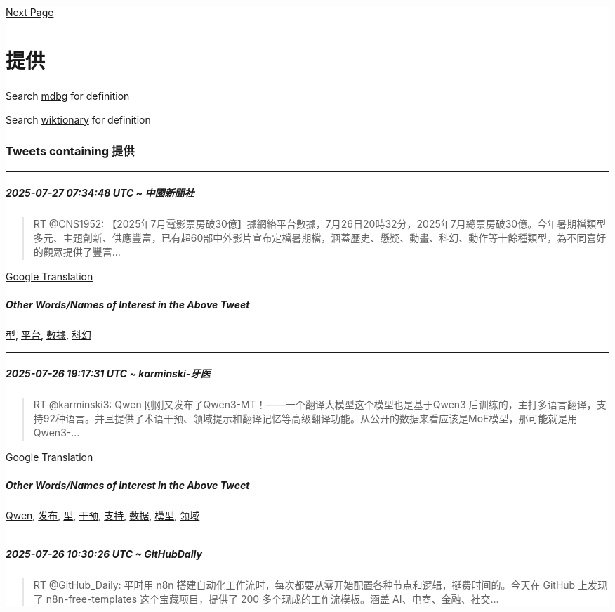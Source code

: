 [Next Page](提供-01.md)
# 提供

Search [mdbg](https://www.mdbg.net/chinese/dictionary?page=worddict&wdrst=0&wdqb=提供) for definition

Search [wiktionary](https://en.wiktionary.org/wiki/提供) for definition

### Tweets containing 提供

___
##### 2025-07-27 07:34:48 UTC ~ 中國新聞社
> RT @CNS1952: 【2025年7月電影票房破30億】據網絡平台數據，7月26日20時32分，2025年7月總票房破30億。今年暑期檔類型多元、主題創新、供應豐富，已有超60部中外影片宣布定檔暑期檔，涵蓋歷史、懸疑、動畫、科幻、動作等十餘種類型，為不同喜好的觀眾提供了豐富…

[Google Translation](https://translate.google.com/?hi=en&tab=TT&sl=zh-CN&tl=en&op=translate&text=RT+%40CNS1952%3A+%E3%80%902025%E5%B9%B47%E6%9C%88%E9%9B%BB%E5%BD%B1%E7%A5%A8%E6%88%BF%E7%A0%B430%E5%84%84%E3%80%91%E6%93%9A%E7%B6%B2%E7%B5%A1%E5%B9%B3%E5%8F%B0%E6%95%B8%E6%93%9A%EF%BC%8C7%E6%9C%8826%E6%97%A520%E6%99%8232%E5%88%86%EF%BC%8C2025%E5%B9%B47%E6%9C%88%E7%B8%BD%E7%A5%A8%E6%88%BF%E7%A0%B430%E5%84%84%E3%80%82%E4%BB%8A%E5%B9%B4%E6%9A%91%E6%9C%9F%E6%AA%94%E9%A1%9E%E5%9E%8B%E5%A4%9A%E5%85%83%E3%80%81%E4%B8%BB%E9%A1%8C%E5%89%B5%E6%96%B0%E3%80%81%E4%BE%9B%E6%87%89%E8%B1%90%E5%AF%8C%EF%BC%8C%E5%B7%B2%E6%9C%89%E8%B6%8560%E9%83%A8%E4%B8%AD%E5%A4%96%E5%BD%B1%E7%89%87%E5%AE%A3%E5%B8%83%E5%AE%9A%E6%AA%94%E6%9A%91%E6%9C%9F%E6%AA%94%EF%BC%8C%E6%B6%B5%E8%93%8B%E6%AD%B7%E5%8F%B2%E3%80%81%E6%87%B8%E7%96%91%E3%80%81%E5%8B%95%E7%95%AB%E3%80%81%E7%A7%91%E5%B9%BB%E3%80%81%E5%8B%95%E4%BD%9C%E7%AD%89%E5%8D%81%E9%A4%98%E7%A8%AE%E9%A1%9E%E5%9E%8B%EF%BC%8C%E7%82%BA%E4%B8%8D%E5%90%8C%E5%96%9C%E5%A5%BD%E7%9A%84%E8%A7%80%E7%9C%BE%E6%8F%90%E4%BE%9B%E4%BA%86%E8%B1%90%E5%AF%8C%E2%80%A6)
##### Other Words/Names of Interest in the Above Tweet
[型](型.md), [平台](平台.md), [數據](數據.md), [科幻](科幻.md)
___
##### 2025-07-26 19:17:31 UTC ~ karminski-牙医
> RT @karminski3: Qwen 刚刚又发布了Qwen3-MT！——一个翻译大模型这个模型也是基于Qwen3 后训练的，主打多语言翻译，支持92种语言。并且提供了术语干预、领域提示和翻译记忆等高级翻译功能。从公开的数据来看应该是MoE模型，那可能就是用 Qwen3-…

[Google Translation](https://translate.google.com/?hi=en&tab=TT&sl=zh-CN&tl=en&op=translate&text=RT+%40karminski3%3A+Qwen+%E5%88%9A%E5%88%9A%E5%8F%88%E5%8F%91%E5%B8%83%E4%BA%86Qwen3-MT%EF%BC%81%E2%80%94%E2%80%94%E4%B8%80%E4%B8%AA%E7%BF%BB%E8%AF%91%E5%A4%A7%E6%A8%A1%E5%9E%8B%E8%BF%99%E4%B8%AA%E6%A8%A1%E5%9E%8B%E4%B9%9F%E6%98%AF%E5%9F%BA%E4%BA%8EQwen3+%E5%90%8E%E8%AE%AD%E7%BB%83%E7%9A%84%EF%BC%8C%E4%B8%BB%E6%89%93%E5%A4%9A%E8%AF%AD%E8%A8%80%E7%BF%BB%E8%AF%91%EF%BC%8C%E6%94%AF%E6%8C%8192%E7%A7%8D%E8%AF%AD%E8%A8%80%E3%80%82%E5%B9%B6%E4%B8%94%E6%8F%90%E4%BE%9B%E4%BA%86%E6%9C%AF%E8%AF%AD%E5%B9%B2%E9%A2%84%E3%80%81%E9%A2%86%E5%9F%9F%E6%8F%90%E7%A4%BA%E5%92%8C%E7%BF%BB%E8%AF%91%E8%AE%B0%E5%BF%86%E7%AD%89%E9%AB%98%E7%BA%A7%E7%BF%BB%E8%AF%91%E5%8A%9F%E8%83%BD%E3%80%82%E4%BB%8E%E5%85%AC%E5%BC%80%E7%9A%84%E6%95%B0%E6%8D%AE%E6%9D%A5%E7%9C%8B%E5%BA%94%E8%AF%A5%E6%98%AFMoE%E6%A8%A1%E5%9E%8B%EF%BC%8C%E9%82%A3%E5%8F%AF%E8%83%BD%E5%B0%B1%E6%98%AF%E7%94%A8+Qwen3-%E2%80%A6)
##### Other Words/Names of Interest in the Above Tweet
[Qwen](Qwen.md), [发布](发布.md), [型](型.md), [干预](干预.md), [支持](支持.md), [数据](数据.md), [模型](模型.md), [领域](领域.md)
___
##### 2025-07-26 10:30:26 UTC ~ GitHubDaily
> RT @GitHub_Daily: 平时用 n8n 搭建自动化工作流时，每次都要从零开始配置各种节点和逻辑，挺费时间的。今天在 GitHub 上发现了 n8n-free-templates 这个宝藏项目，提供了 200 多个现成的工作流模板。涵盖 AI、电商、金融、社交…
